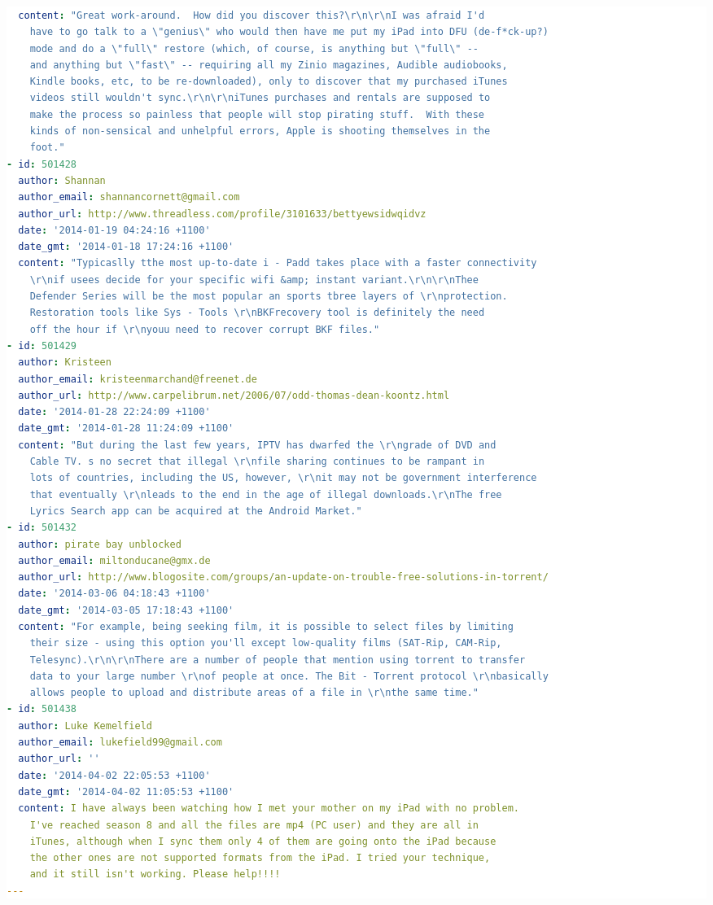```yaml
  content: "Great work-around.  How did you discover this?\r\n\r\nI was afraid I'd
    have to go talk to a \"genius\" who would then have me put my iPad into DFU (de-f*ck-up?)
    mode and do a \"full\" restore (which, of course, is anything but \"full\" --
    and anything but \"fast\" -- requiring all my Zinio magazines, Audible audiobooks,
    Kindle books, etc, to be re-downloaded), only to discover that my purchased iTunes
    videos still wouldn't sync.\r\n\r\niTunes purchases and rentals are supposed to
    make the process so painless that people will stop pirating stuff.  With these
    kinds of non-sensical and unhelpful errors, Apple is shooting themselves in the
    foot."
- id: 501428
  author: Shannan
  author_email: shannancornett@gmail.com
  author_url: http://www.threadless.com/profile/3101633/bettyewsidwqidvz
  date: '2014-01-19 04:24:16 +1100'
  date_gmt: '2014-01-18 17:24:16 +1100'
  content: "Typicaslly tthe most up-to-date i - Padd takes place with a faster connectivity
    \r\nif usees decide for your specific wifi &amp; instant variant.\r\n\r\nThee
    Defender Series will be the most popular an sports tbree layers of \r\nprotection.
    Restoration tools like Sys - Tools \r\nBKFrecovery tool is definitely the need
    off the hour if \r\nyouu need to recover corrupt BKF files."
- id: 501429
  author: Kristeen
  author_email: kristeenmarchand@freenet.de
  author_url: http://www.carpelibrum.net/2006/07/odd-thomas-dean-koontz.html
  date: '2014-01-28 22:24:09 +1100'
  date_gmt: '2014-01-28 11:24:09 +1100'
  content: "But during the last few years, IPTV has dwarfed the \r\ngrade of DVD and
    Cable TV. s no secret that illegal \r\nfile sharing continues to be rampant in
    lots of countries, including the US, however, \r\nit may not be government interference
    that eventually \r\nleads to the end in the age of illegal downloads.\r\nThe free
    Lyrics Search app can be acquired at the Android Market."
- id: 501432
  author: pirate bay unblocked
  author_email: miltonducane@gmx.de
  author_url: http://www.blogosite.com/groups/an-update-on-trouble-free-solutions-in-torrent/
  date: '2014-03-06 04:18:43 +1100'
  date_gmt: '2014-03-05 17:18:43 +1100'
  content: "For example, being seeking film, it is possible to select files by limiting
    their size - using this option you'll except low-quality films (SAT-Rip, CAM-Rip,
    Telesync).\r\n\r\nThere are a number of people that mention using torrent to transfer
    data to your large number \r\nof people at once. The Bit - Torrent protocol \r\nbasically
    allows people to upload and distribute areas of a file in \r\nthe same time."
- id: 501438
  author: Luke Kemelfield
  author_email: lukefield99@gmail.com
  author_url: ''
  date: '2014-04-02 22:05:53 +1100'
  date_gmt: '2014-04-02 11:05:53 +1100'
  content: I have always been watching how I met your mother on my iPad with no problem.
    I've reached season 8 and all the files are mp4 (PC user) and they are all in
    iTunes, although when I sync them only 4 of them are going onto the iPad because
    the other ones are not supported formats from the iPad. I tried your technique,
    and it still isn't working. Please help!!!!
---
```
